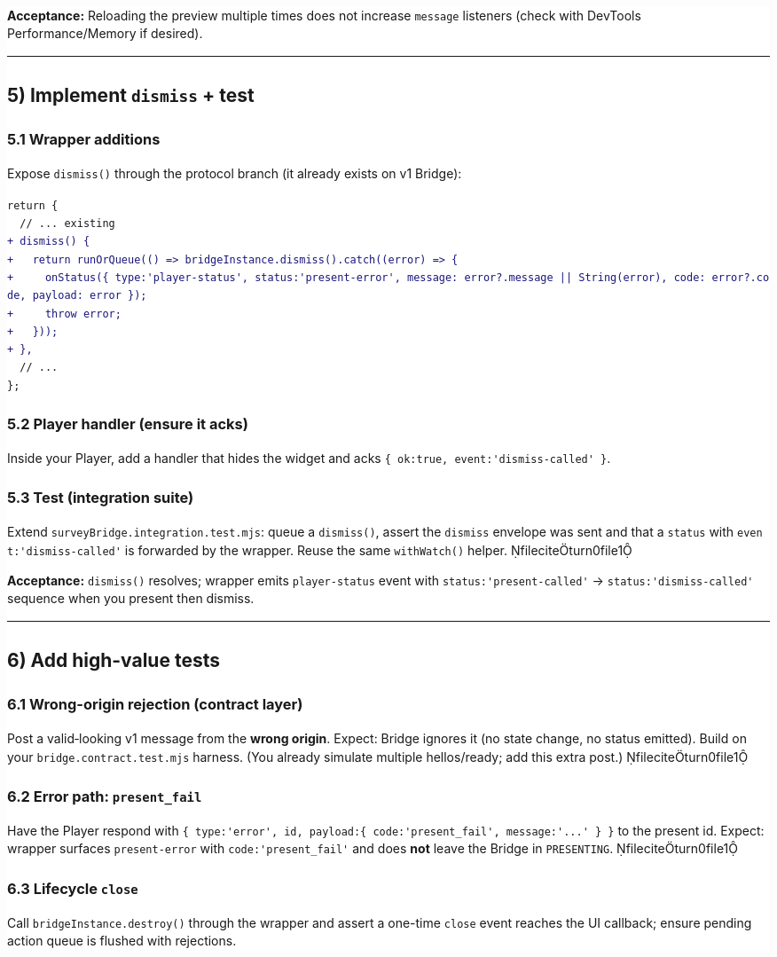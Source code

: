 **Acceptance:** Reloading the preview multiple times does not increase `message` listeners (check with DevTools Performance/Memory if desired).

---

## 5) Implement `dismiss` + test

### 5.1 Wrapper additions
Expose `dismiss()` through the protocol branch (it already exists on v1 Bridge):
```diff
return {
  // ... existing
+ dismiss() {
+   return runOrQueue(() => bridgeInstance.dismiss().catch((error) => {
+     onStatus({ type:'player-status', status:'present-error', message: error?.message || String(error), code: error?.code, payload: error });
+     throw error;
+   }));
+ },
  // ...
};
```

### 5.2 Player handler (ensure it acks)
Inside your Player, add a handler that hides the widget and acks `{ ok:true, event:'dismiss-called' }`.

### 5.3 Test (integration suite)
Extend `surveyBridge.integration.test.mjs`: queue a `dismiss()`, assert the `dismiss` envelope was sent and that a `status` with `event:'dismiss-called'` is forwarded by the wrapper. Reuse the same `withWatch()` helper. fileciteturn0file1

**Acceptance:** `dismiss()` resolves; wrapper emits `player-status` event with `status:'present-called'` → `status:'dismiss-called'` sequence when you present then dismiss.

---

## 6) Add high-value tests

### 6.1 Wrong-origin rejection (contract layer)
Post a valid‑looking v1 message from the **wrong origin**. Expect: Bridge ignores it (no state change, no status emitted). Build on your `bridge.contract.test.mjs` harness. (You already simulate multiple hellos/ready; add this extra post.) fileciteturn0file1

### 6.2 Error path: `present_fail`
Have the Player respond with `{ type:'error', id, payload:{ code:'present_fail', message:'...' } }` to the present id. Expect: wrapper surfaces `present-error` with `code:'present_fail'` and does **not** leave the Bridge in `PRESENTING`. fileciteturn0file1

### 6.3 Lifecycle `close`
Call `bridgeInstance.destroy()` through the wrapper and assert a one-time `close` event reaches the UI callback; ensure pending action queue is flushed with rejections.
